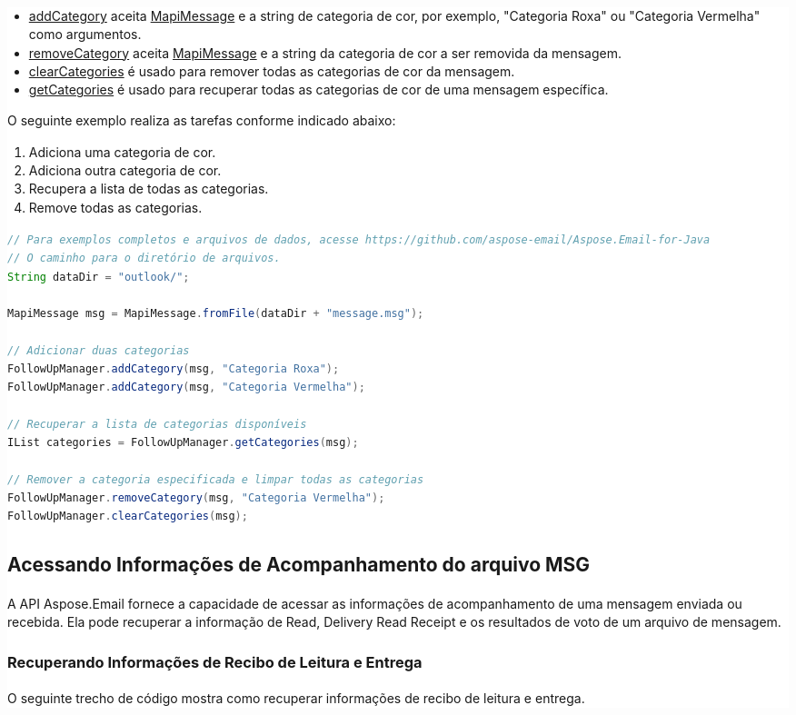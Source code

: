 - [addCategory](https://reference.aspose.com/email/java/com.aspose.email/followupmanager/#addCategory-com.aspose.email.MapiMessage-java.lang.String-) aceita [MapiMessage](https://reference.aspose.com/email/java/com.aspose.email/mapimessage/) e a string de categoria de cor, por exemplo, "Categoria Roxa" ou "Categoria Vermelha" como argumentos.
- [removeCategory](https://reference.aspose.com/email/java/com.aspose.email/followupmanager/#removeCategory-com.aspose.email.MapiMessage-java.lang.String-) aceita [MapiMessage](https://reference.aspose.com/email/java/com.aspose.email/mapimessage/) e a string da categoria de cor a ser removida da mensagem.
- [clearCategories](https://reference.aspose.com/email/java/com.aspose.email/followupmanager/#clearCategories-com.aspose.email.MapiMessage-) é usado para remover todas as categorias de cor da mensagem.
- [getCategories](https://reference.aspose.com/email/java/com.aspose.email/followupmanager/#getCategories-com.aspose.email.MapiMessage-) é usado para recuperar todas as categorias de cor de uma mensagem específica.

O seguinte exemplo realiza as tarefas conforme indicado abaixo:

1. Adiciona uma categoria de cor.
2. Adiciona outra categoria de cor.
3. Recupera a lista de todas as categorias.
4. Remove todas as categorias.

~~~Java
// Para exemplos completos e arquivos de dados, acesse https://github.com/aspose-email/Aspose.Email-for-Java
// O caminho para o diretório de arquivos.
String dataDir = "outlook/";

MapiMessage msg = MapiMessage.fromFile(dataDir + "message.msg");

// Adicionar duas categorias
FollowUpManager.addCategory(msg, "Categoria Roxa");
FollowUpManager.addCategory(msg, "Categoria Vermelha");

// Recuperar a lista de categorias disponíveis
IList categories = FollowUpManager.getCategories(msg);

// Remover a categoria especificada e limpar todas as categorias
FollowUpManager.removeCategory(msg, "Categoria Vermelha");
FollowUpManager.clearCategories(msg);
~~~ 

## **Acessando Informações de Acompanhamento do arquivo MSG**

A API Aspose.Email fornece a capacidade de acessar as informações de acompanhamento de uma mensagem enviada ou recebida. Ela pode recuperar a informação de Read, Delivery Read Receipt e os resultados de voto de um arquivo de mensagem.

### **Recuperando Informações de Recibo de Leitura e Entrega**

O seguinte trecho de código mostra como recuperar informações de recibo de leitura e entrega.
